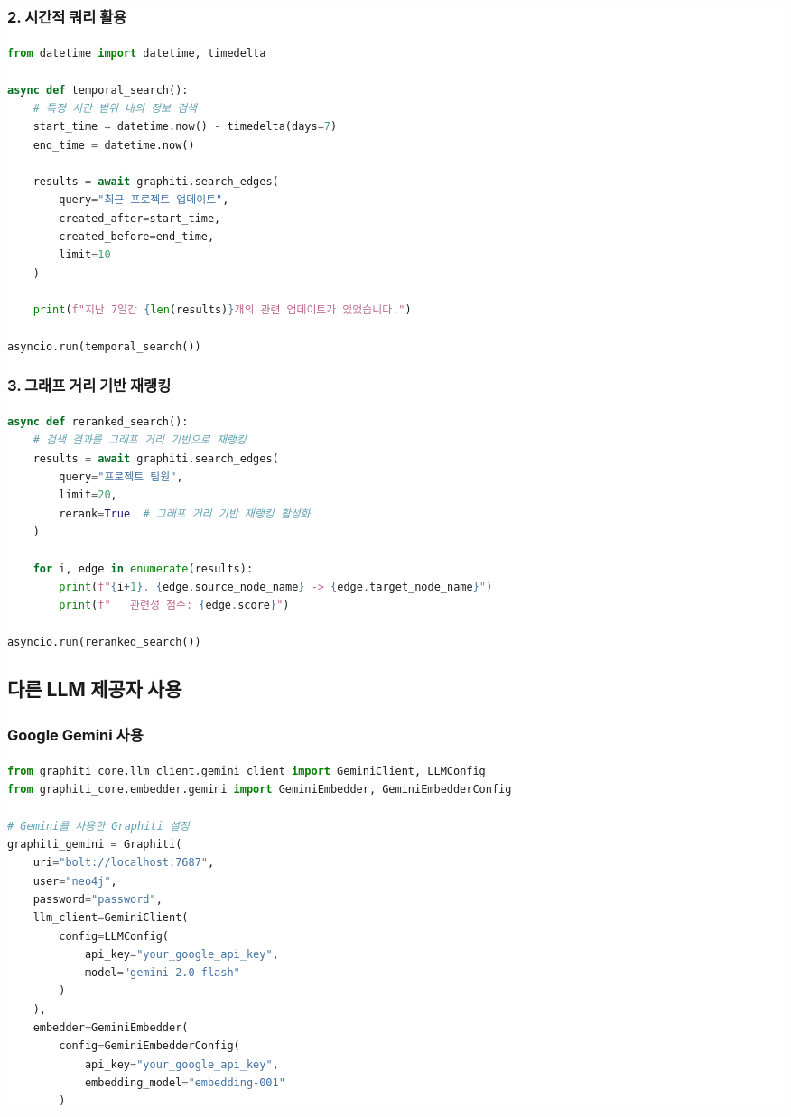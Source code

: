 ### 2. 시간적 쿼리 활용

```python
from datetime import datetime, timedelta

async def temporal_search():
    # 특정 시간 범위 내의 정보 검색
    start_time = datetime.now() - timedelta(days=7)
    end_time = datetime.now()
    
    results = await graphiti.search_edges(
        query="최근 프로젝트 업데이트",
        created_after=start_time,
        created_before=end_time,
        limit=10
    )
    
    print(f"지난 7일간 {len(results)}개의 관련 업데이트가 있었습니다.")

asyncio.run(temporal_search())
```

### 3. 그래프 거리 기반 재랭킹

```python
async def reranked_search():
    # 검색 결과를 그래프 거리 기반으로 재랭킹
    results = await graphiti.search_edges(
        query="프로젝트 팀원",
        limit=20,
        rerank=True  # 그래프 거리 기반 재랭킹 활성화
    )
    
    for i, edge in enumerate(results):
        print(f"{i+1}. {edge.source_node_name} -> {edge.target_node_name}")
        print(f"   관련성 점수: {edge.score}")

asyncio.run(reranked_search())
```

## 다른 LLM 제공자 사용

### Google Gemini 사용

```python
from graphiti_core.llm_client.gemini_client import GeminiClient, LLMConfig
from graphiti_core.embedder.gemini import GeminiEmbedder, GeminiEmbedderConfig

# Gemini를 사용한 Graphiti 설정
graphiti_gemini = Graphiti(
    uri="bolt://localhost:7687",
    user="neo4j",
    password="password",
    llm_client=GeminiClient(
        config=LLMConfig(
            api_key="your_google_api_key",
            model="gemini-2.0-flash"
        )
    ),
    embedder=GeminiEmbedder(
        config=GeminiEmbedderConfig(
            api_key="your_google_api_key",
            embedding_model="embedding-001"
        )
```